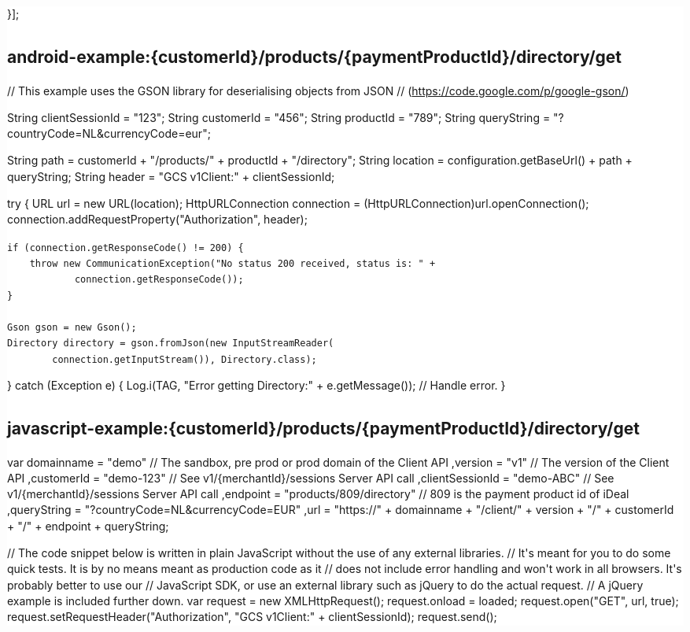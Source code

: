 }];

## android-example:{customerId}/products/{paymentProductId}/directory/get ##
// This example uses the GSON library for deserialising objects from JSON 
// (https://code.google.com/p/google-gson/)

String clientSessionId = "123";
String customerId      = "456";
String productId       = "789";
String queryString     = "?countryCode=NL&currencyCode=eur";

String path            = customerId + "/products/" + productId + "/directory";
String location        = configuration.getBaseUrl() + path + queryString;
String header          = "GCS v1Client:" + clientSessionId;

try {
    URL url = new URL(location);
    HttpURLConnection connection = (HttpURLConnection)url.openConnection();
    connection.addRequestProperty("Authorization", header);

    if (connection.getResponseCode() != 200) {
        throw new CommunicationException("No status 200 received, status is: " +
                connection.getResponseCode());
    }

    Gson gson = new Gson();
    Directory directory = gson.fromJson(new InputStreamReader(
            connection.getInputStream()), Directory.class);

} catch (Exception e) {
    Log.i(TAG, "Error getting Directory:" + e.getMessage());
    // Handle error.
}

## javascript-example:{customerId}/products/{paymentProductId}/directory/get ##
var domainname = "demo"                  // The sandbox, pre prod or prod domain of the Client API
    ,version = "v1"                      // The version of the Client API
    ,customerId = "demo-123"             // See v1/{merchantId}/sessions Server API call
    ,clientSessionId = "demo-ABC"        // See v1/{merchantId}/sessions Server API call
    ,endpoint = "products/809/directory" // 809 is the payment product id of iDeal
    ,queryString = "?countryCode=NL&currencyCode=EUR"
    ,url = "https://" + domainname + "/client/" + version + "/" + customerId + "/" + endpoint + queryString;

// The code snippet below is written in plain JavaScript without the use of any external libraries. 
// It's meant for you to do some quick tests. It is by no means meant as  production code as it
// does not include error handling and won't work in all browsers. It's probably better to use our
// JavaScript SDK, or use an external library such as jQuery to do the actual request.
// A jQuery example is included further down.
var request = new XMLHttpRequest();
request.onload = loaded;
request.open("GET", url, true);
request.setRequestHeader("Authorization", "GCS v1Client:" + clientSessionId);
request.send();
